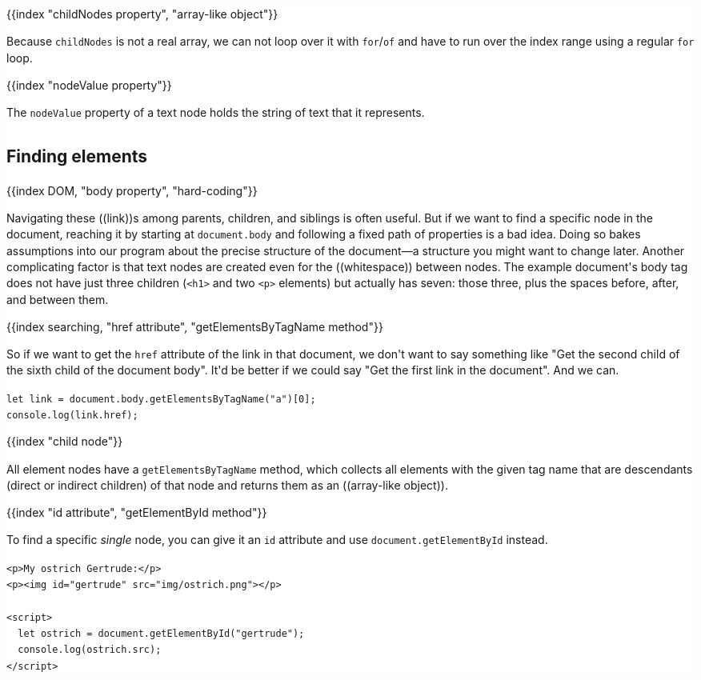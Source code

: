 {{index "childNodes property", "array-like object"}}

Because `childNodes` is not a real array, we can not loop over it with
`for`/`of` and have to run over the index range using a regular `for`
loop.

{{index "nodeValue property"}}

The `nodeValue` property of a text node holds the string of text that
it represents.

## Finding elements

{{index DOM, "body property", "hard-coding"}}

Navigating these ((link))s among parents, children, and siblings is
often useful. But if we want to find a specific node in the document,
reaching it by starting at `document.body` and following a fixed path
of properties is a bad idea. Doing so bakes assumptions into our
program about the precise structure of the document—a structure you
might want to change later. Another complicating factor is that text
nodes are created even for the ((whitespace)) between nodes. The
example document's body tag does not have just three children (`<h1>`
and two `<p>` elements) but actually has seven: those three, plus the
spaces before, after, and between them.

{{index searching, "href attribute", "getElementsByTagName method"}}

So if we want to get the `href` attribute of the link in that
document, we don't want to say something like "Get the second child of
the sixth child of the document body". It'd be better if we could say
"Get the first link in the document". And we can.

```{sandbox: "homepage"}
let link = document.body.getElementsByTagName("a")[0];
console.log(link.href);
```

{{index "child node"}}

All element nodes have a `getElementsByTagName` method, which collects
all elements with the given tag name that are descendants (direct or
indirect children) of that node and returns them as an ((array-like
object)).

{{index "id attribute", "getElementById method"}}

To find a specific _single_ node, you can give it an `id` attribute
and use `document.getElementById` instead.

```{lang: "text/html"}
<p>My ostrich Gertrude:</p>
<p><img id="gertrude" src="img/ostrich.png"></p>

<script>
  let ostrich = document.getElementById("gertrude");
  console.log(ostrich.src);
</script>
```
